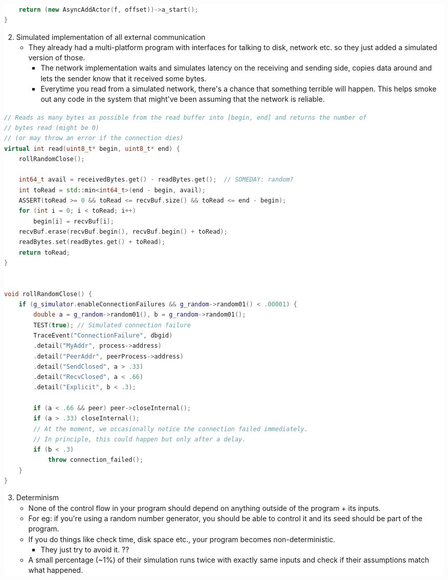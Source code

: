 ```cpp
    return (new AsyncAddActor(f, offset))->a_start();
}
```
2. Simulated implementation of all external communication
	- They already had a multi-platform program with interfaces for talking to disk, network etc. so they just added a simulated version of those.
		- The network implementation waits and simulates latency on the receiving and sending side, copies data around and lets the sender know that it received some bytes.
		- Everytime you read from a simulated network, there's a chance that something terrible will happen. This helps smoke out any code in the system that might've been assuming that the network is reliable.
```cpp
// Reads as many bytes as possible from the read buffer into [begin, end] and returns the number of 
// bytes read (might be 0)
// (or may throw an error if the connection dies)
virtual int read(uint8_t* begin, uint8_t* end) {
    rollRandomClose();

    int64_t avail = receivedBytes.get() - readBytes.get();  // SOMEDAY: random?
    int toRead = std::min<int64_t>(end - begin, avail);
    ASSERT(toRead >= 0 && toRead <= recvBuf.size() && toRead <= end - begin);
    for (int i = 0; i < toRead; i++)
        begin[i] = recvBuf[i];
    recvBuf.erase(recvBuf.begin(), recvBuf.begin() + toRead);
    readBytes.set(readBytes.get() + toRead);
    return toRead;
}


void rollRandomClose() {
    if (g_simulator.enableConnectionFailures && g_random->random01() < .00001) {
        double a = g_random->random01(), b = g_random->random01();
        TEST(true); // Simulated connection failure
        TraceEvent("ConnectionFailure", dbgid)
        .detail("MyAddr", process->address)
        .detail("PeerAddr", peerProcess->address)
        .detail("SendClosed", a > .33)
        .detail("RecvClosed", a < .66)
        .detail("Explicit", b < .3);
        
        if (a < .66 && peer) peer->closeInternal();
        if (a > .33) closeInternal();
        // At the moment, we occasionally notice the connection failed immediately.
        // In principle, this could happen but only after a delay.
        if (b < .3)
            throw connection_failed();
    }
}

```
3. Determinism
	- None of the control flow in your program should depend on anything outside of the program + its inputs.
	- For eg: if you're using a random number generator, you should be able to control it and its seed should be part of the program.
	- If you do things like check time, disk space etc., your program becomes non-deterministic.
		- They just try to avoid it. ??
	- A small percentage (~1%) of their simulation runs twice with exactly same inputs and check if their assumptions match what happened.
